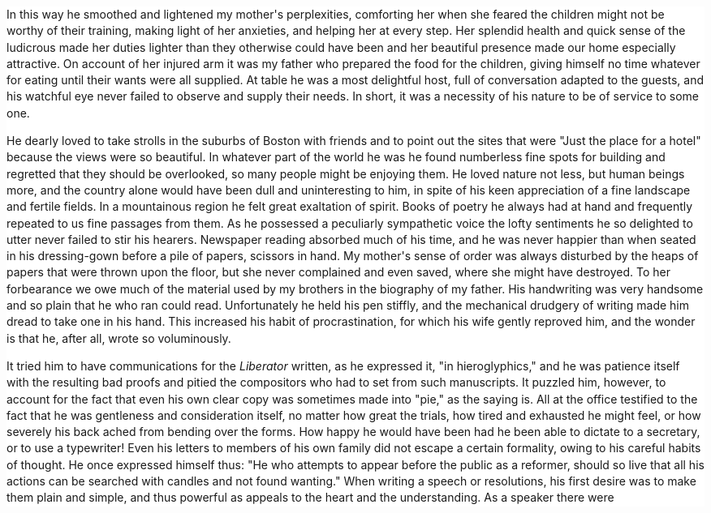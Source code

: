 In this way he smoothed and lightened my mother's
perplexities, comforting her when she feared the children
might not be worthy of their training, making light of her
anxieties, and helping her at every step. Her splendid
health and quick sense of the ludicrous made her duties
lighter than they otherwise could have been and her
beautiful presence made our home especially attractive. On
account of her injured arm it was my father who prepared the
food for the children, giving himself no time whatever for
eating until their wants were all supplied. At table he was
a most delightful host, full of conversation adapted to the
guests, and his watchful eye never failed to observe and
supply their needs. In short, it was a necessity of his
nature to be of service to some one.

He dearly loved to take strolls in the suburbs of Boston
with friends and to point out the sites that were "Just the
place for a hotel" because the views were so beautiful. In
whatever part of the world he was he found numberless fine
spots for building and regretted that they should be
overlooked, so many people might be enjoying them. He loved
nature not less, but human beings more, and the country
alone would have been dull and uninteresting to him, in
spite of his keen appreciation of a fine landscape and
fertile fields. In a mountainous region he felt great
exaltation of spirit. Books of poetry he always had at hand
and frequently repeated to us fine passages from them. As he
possessed a peculiarly sympathetic voice the lofty
sentiments he so delighted to utter never failed to stir his
hearers. Newspaper reading absorbed much of his time, and he
was never happier than when seated in his dressing-gown
before a pile of papers, scissors in hand. My mother's sense
of order was always disturbed by the heaps of papers that
were thrown upon the floor, but she never complained and
even saved, where she might have destroyed. To her
forbearance we owe much of the material used by my brothers
in the biography of my father. His handwriting was very
handsome and so plain that he who ran could read.
Unfortunately he held his pen stiffly, and the mechanical
drudgery of writing made him dread to take one in his hand.
This increased his habit of procrastination, for which his
wife gently reproved him, and the wonder is that he, after
all, wrote so voluminously.

It tried him to have communications for the *Liberator*
written, as he expressed it, "in hieroglyphics," and he was
patience itself with the resulting bad proofs and pitied the
compositors who had to set from such manuscripts. It puzzled
him, however, to account for the fact that even his own
clear copy was sometimes made into "pie," as the saying is.
All at the office testified to the fact that he was
gentleness and consideration itself, no matter how great the
trials, how tired and exhausted he might feel, or how
severely his back ached from bending over the forms. How
happy he would have been had he been able to dictate to a
secretary, or to use a typewriter! Even his letters to
members of his own family did not escape a certain
formality, owing to his careful habits of thought. He once
expressed himself thus: "He who attempts to appear before
the public as a reformer, should so live that all his
actions can be searched with candles and not found wanting."
When writing a speech or resolutions, his first desire was
to make them plain and simple, and thus powerful as appeals
to the heart and the understanding. As a speaker there were